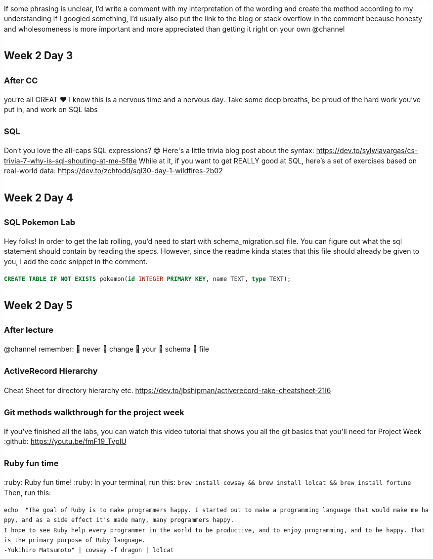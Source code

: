 If some phrasing is unclear, I’d write a comment with my interpretation of the wording and create the method according to my understanding
If I googled something, I’d usually also put the link to the blog or stack overflow in the comment because honesty and wholesomeness is more important and more appreciated than getting it right on your own
@channel

## Week 2 Day 3

### After CC
you’re all GREAT :hearts:  I know this is a nervous time and a nervous day. Take some deep breaths, be proud of the hard work you’ve put in, and work on SQL labs

### SQL
Don’t you love the all-caps SQL expressions? :smile: Here's a little trivia blog post about the syntax:
https://dev.to/sylwiavargas/cs-trivia-7-why-is-sql-shouting-at-me-5f8e
While at it, if you want to get REALLY good at SQL, here’s a set of exercises based on real-world data: https://dev.to/zchtodd/sql30-day-1-wildfires-2b02

##  Week 2 Day 4

### SQL Pokemon Lab
Hey folks! In order to get the lab rolling, you’d need to start with schema_migration.sql  file. You can figure out what the sql statement should contain by reading the specs.
However, since the readme kinda states that this file should already be given to you, I add the code snippet in the comment.
```sql
CREATE TABLE IF NOT EXISTS pokemon(id INTEGER PRIMARY KEY, name TEXT, type TEXT);
```

## Week 2 Day 5

### After lecture
@channel remember:
 :clap: never :clap: change :clap: your :clap: schema :clap: file

### ActiveRecord Hierarchy
Cheat Sheet for directory hierarchy etc.  https://dev.to/jbshipman/activerecord-rake-cheatsheet-21l6 

### Git methods walkthrough for the project week
If you've finished all the labs, you can watch this video tutorial that shows you all the git basics that you'll need for Project Week :github:
https://youtu.be/fmF19_TvplU

### Ruby fun time
:ruby:  Ruby fun time! :ruby:
In your terminal, run this:
`brew install cowsay && brew install lolcat && brew install fortune`
Then, run this:
```
echo  "The goal of Ruby is to make programmers happy. I started out to make a programming language that would make me happy, and as a side effect it's made many, many programmers happy.
I hope to see Ruby help every programmer in the world to be productive, and to enjoy programming, and to be happy. That is the primary purpose of Ruby language. 
-Yukihiro Matsumoto" | cowsay -f dragon | lolcat 
```
